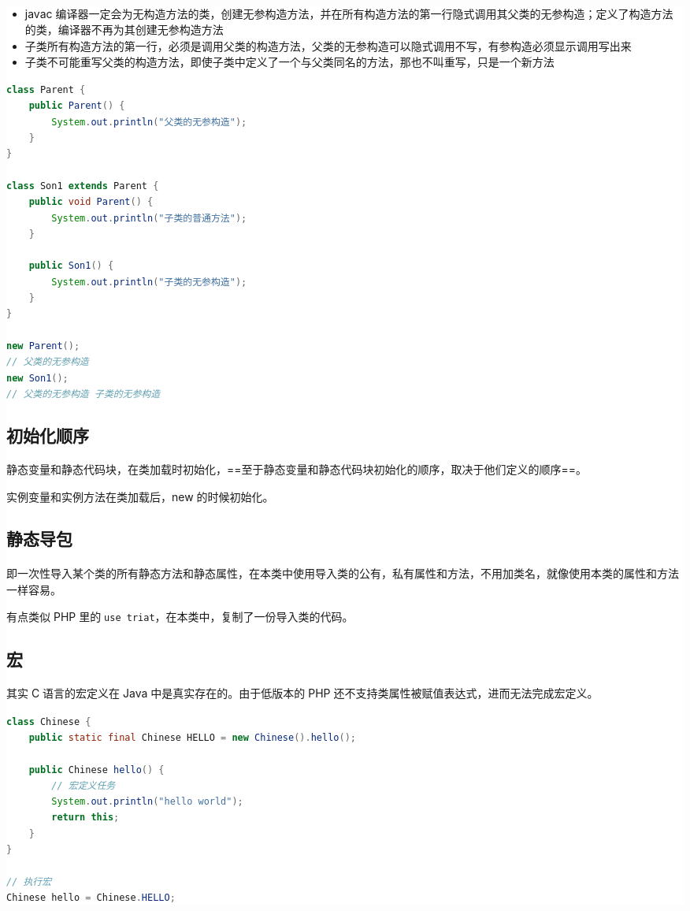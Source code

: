 - javac 编译器一定会为无构造方法的类，创建无参构造方法，并在所有构造方法的第一行隐式调用其父类的无参构造；定义了构造方法的类，编译器不再为其创建无参构造方法
- 子类所有构造方法的第一行，必须是调用父类的构造方法，父类的无参构造可以隐式调用不写，有参构造必须显示调用写出来
- 子类不可能重写父类的构造方法，即使子类中定义了一个与父类同名的方法，那也不叫重写，只是一个新方法

```java
class Parent {
    public Parent() {
        System.out.println("父类的无参构造");
    }
}

class Son1 extends Parent {
    public void Parent() {
        System.out.println("子类的普通方法");
    }

    public Son1() {
        System.out.println("子类的无参构造");
    }
}

new Parent();
// 父类的无参构造
new Son1();
// 父类的无参构造 子类的无参构造
```

## 初始化顺序

静态变量和静态代码块，在类加载时初始化，==至于静态变量和静态代码块初始化的顺序，取决于他们定义的顺序==。

实例变量和实例方法在类加载后，new 的时候初始化。

## 静态导包

即一次性导入某个类的所有静态方法和静态属性，在本类中使用导入类的公有，私有属性和方法，不用加类名，就像使用本类的属性和方法一样容易。

有点类似 PHP 里的 `use triat`，在本类中，复制了一份导入类的代码。

## 宏

其实 C 语言的宏定义在 Java 中是真实存在的。由于低版本的 PHP 还不支持类属性被赋值表达式，进而无法完成宏定义。

```java
class Chinese {
    public static final Chinese HELLO = new Chinese().hello();

    public Chinese hello() {
        // 宏定义任务
        System.out.println("hello world");
        return this;
    }
}

// 执行宏
Chinese hello = Chinese.HELLO;
```
